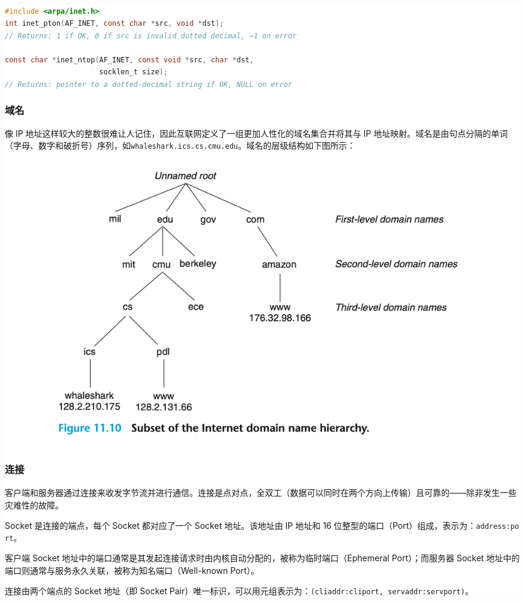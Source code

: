 ```c
#include <arpa/inet.h>
int inet_pton(AF_INET, const char *src, void *dst);
// Returns: 1 if OK, 0 if src is invalid dotted decimal, −1 on error

const char *inet_ntop(AF_INET, const void *src, char *dst,
                      socklen_t size);
// Returns: pointer to a dotted-decimal string if OK, NULL on error
```

### 域名

像 IP 地址这样较大的整数很难让人记住，因此互联网定义了一组更加人性化的域名集合并将其与 IP 地址映射。域名是由句点分隔的单词（字母、数字和破折号）序列，如`whaleshark.ics.cs.cmu.edu`。域名的层级结构如下图所示：

![alt text](image/image-157.png)
### 连接

客户端和服务器通过连接来收发字节流并进行通信。连接是点对点，全双工（数据可以同时在两个方向上传输）且可靠的——除非发生一些灾难性的故障。

Socket 是连接的端点，每个 Socket 都对应了一个 Socket 地址。该地址由 IP 地址和 16 位整型的端口（Port）组成，表示为：`address:port`。

客户端 Socket 地址中的端口通常是其发起连接请求时由内核自动分配的，被称为临时端口（Ephemeral Port）；而服务器 Socket 地址中的端口则通常与服务永久关联，被称为知名端口（Well-known Port）。

连接由两个端点的 Socket 地址（即 Socket Pair）唯一标识，可以用元组表示为：`(cliaddr:cliport, servaddr:servport)`。
